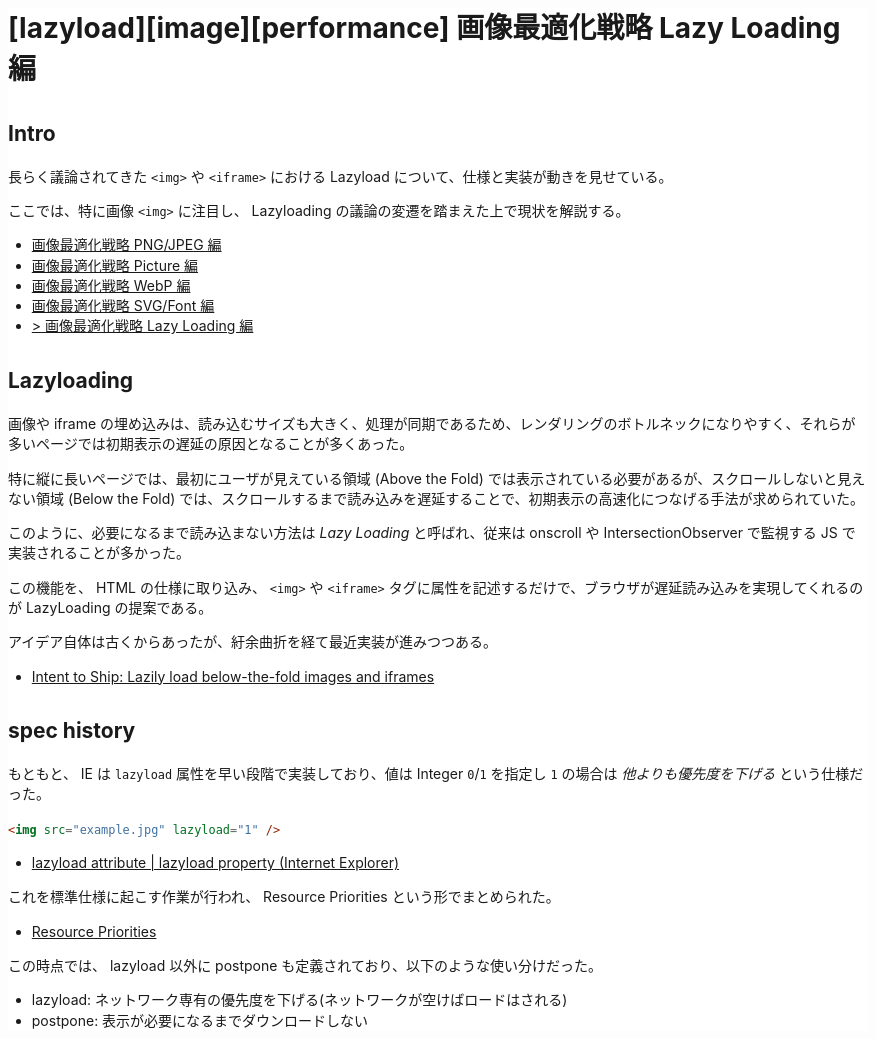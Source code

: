 # [lazyload][image][performance] 画像最適化戦略 Lazy Loading 編

## Intro

長らく議論されてきた `<img>` や `<iframe>` における Lazyload について、仕様と実装が動きを見せている。

ここでは、特に画像 `<img>` に注目し、 Lazyloading の議論の変遷を踏まえた上で現状を解説する。

+ [画像最適化戦略 PNG/JPEG 編](https://blog.jxck.io/entries/2016-03-24/optimize-image.html)
+ [画像最適化戦略 Picture 編](https://blog.jxck.io/entries/2016-03-25/picture.html)
+ [画像最適化戦略 WebP 編](https://blog.jxck.io/entries/2016-03-26/webp.html)
+ [画像最適化戦略 SVG/Font 編](https://blog.jxck.io/entries/2016-03-27/svg-font-base-ui.html)
+ [> 画像最適化戦略 Lazy Loading 編](https://blog.jxck.io/entries/2019-04-26/lazyloading.html)


## Lazyloading

画像や iframe の埋め込みは、読み込むサイズも大きく、処理が同期であるため、レンダリングのボトルネックになりやすく、それらが多いページでは初期表示の遅延の原因となることが多くあった。

特に縦に長いページでは、最初にユーザが見えている領域 (Above the Fold) では表示されている必要があるが、スクロールしないと見えない領域 (Below the Fold) では、スクロールするまで読み込みを遅延することで、初期表示の高速化につなげる手法が求められていた。

このように、必要になるまで読み込まない方法は *Lazy Loading* と呼ばれ、従来は onscroll や IntersectionObserver で監視する JS で実装されることが多かった。

この機能を、 HTML の仕様に取り込み、 `<img>` や `<iframe>` タグに属性を記述するだけで、ブラウザが遅延読み込みを実現してくれるのが LazyLoading の提案である。

アイデア自体は古くからあったが、紆余曲折を経て最近実装が進みつつある。

- [Intent to Ship: Lazily load below-the-fold images and iframes](https://groups.google.com/a/chromium.org/forum/#!topic/blink-dev/jxiJvQc-gVg)


## spec history

もともと、 IE は `lazyload` 属性を早い段階で実装しており、値は Integer `0`/`1` を指定し `1` の場合は *他よりも優先度を下げる* という仕様だった。


```html
<img src="example.jpg" lazyload="1" />
```

- [lazyload attribute \| lazyload property (Internet Explorer)](http://web.archive.org/web/20160313082908/https://msdn.microsoft.com/library/dn369270(v=vs.85).aspx)

これを標準仕様に起こす作業が行われ、 Resource Priorities という形でまとめられた。

- [Resource Priorities](http://web.archive.org/web/20170808155035/https://w3c.github.io/web-performance/specs/ResourcePriorities/Overview.html)

この時点では、 lazyload 以外に postpone も定義されており、以下のような使い分けだった。

- lazyload: ネットワーク専有の優先度を下げる(ネットワークが空けばロードはされる)
- postpone: 表示が必要になるまでダウンロードしない
